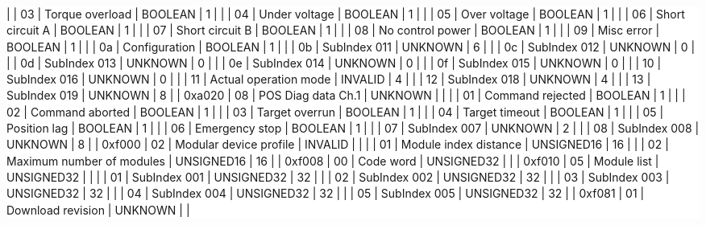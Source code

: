 |           | 03 | Torque overload                                  | BOOLEAN          | 1   |
|           | 04 | Under voltage                                    | BOOLEAN          | 1   |
|           | 05 | Over voltage                                     | BOOLEAN          | 1   |
|           | 06 | Short circuit A                                  | BOOLEAN          | 1   |
|           | 07 | Short circuit B                                  | BOOLEAN          | 1   |
|           | 08 | No control power                                 | BOOLEAN          | 1   |
|           | 09 | Misc error                                       | BOOLEAN          | 1   |
|           | 0a | Configuration                                    | BOOLEAN          | 1   |
|           | 0b | SubIndex 011                                     | UNKNOWN          | 6   |
|           | 0c | SubIndex 012                                     | UNKNOWN          | 0   |
|           | 0d | SubIndex 013                                     | UNKNOWN          | 0   |
|           | 0e | SubIndex 014                                     | UNKNOWN          | 0   |
|           | 0f | SubIndex 015                                     | UNKNOWN          | 0   |
|           | 10 | SubIndex 016                                     | UNKNOWN          | 0   |
|           | 11 | Actual operation mode                            | INVALID          | 4   |
|           | 12 | SubIndex 018                                     | UNKNOWN          | 4   |
|           | 13 | SubIndex 019                                     | UNKNOWN          | 8   |
| 0xa020    | 08 | POS Diag data Ch.1                               | UNKNOWN          |     |
|           | 01 | Command rejected                                 | BOOLEAN          | 1   |
|           | 02 | Command aborted                                  | BOOLEAN          | 1   |
|           | 03 | Target overrun                                   | BOOLEAN          | 1   |
|           | 04 | Target timeout                                   | BOOLEAN          | 1   |
|           | 05 | Position lag                                     | BOOLEAN          | 1   |
|           | 06 | Emergency stop                                   | BOOLEAN          | 1   |
|           | 07 | SubIndex 007                                     | UNKNOWN          | 2   |
|           | 08 | SubIndex 008                                     | UNKNOWN          | 8   |
| 0xf000    | 02 | Modular device profile                           | INVALID          |     |
|           | 01 | Module index distance                            | UNSIGNED16       | 16  |
|           | 02 | Maximum number of modules                        | UNSIGNED16       | 16  |
| 0xf008    | 00 | Code word                                        | UNSIGNED32       |     |
| 0xf010    | 05 | Module list                                      | UNSIGNED32       |     |
|           | 01 | SubIndex 001                                     | UNSIGNED32       | 32  |
|           | 02 | SubIndex 002                                     | UNSIGNED32       | 32  |
|           | 03 | SubIndex 003                                     | UNSIGNED32       | 32  |
|           | 04 | SubIndex 004                                     | UNSIGNED32       | 32  |
|           | 05 | SubIndex 005                                     | UNSIGNED32       | 32  |
| 0xf081    | 01 | Download revision                                | UNKNOWN          |     |